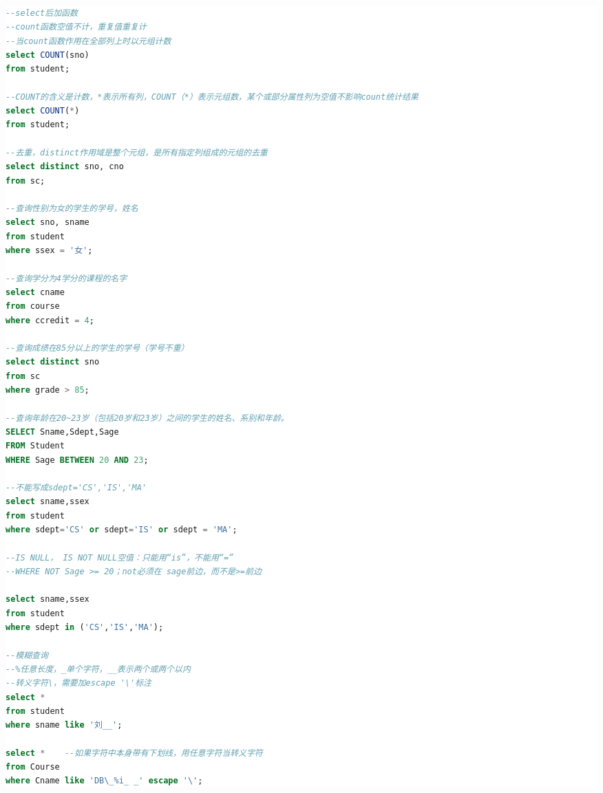 ~~~sql
--select后加函数
--count函数空值不计，重复值重复计
--当count函数作用在全部列上时以元组计数
select COUNT(sno)
from student;

--COUNT的含义是计数，*表示所有列，COUNT（*）表示元组数，某个或部分属性列为空值不影响count统计结果
select COUNT(*)		
from student;

--去重，distinct作用域是整个元组，是所有指定列组成的元组的去重
select distinct sno, cno
from sc;

--查询性别为女的学生的学号，姓名
select sno, sname
from student
where ssex = '女';

--查询学分为4学分的课程的名字
select cname
from course
where ccredit = 4;

--查询成绩在85分以上的学生的学号（学号不重）
select distinct sno
from sc
where grade > 85;

--查询年龄在20~23岁（包括20岁和23岁）之间的学生的姓名、系别和年龄。
SELECT Sname,Sdept,Sage	
FROM Student
WHERE Sage BETWEEN 20 AND 23;

--不能写成sdept='CS','IS','MA'
select sname,ssex
from student
where sdept='CS' or sdept='IS' or sdept = 'MA';

--IS NULL， IS NOT NULL空值：只能用“is”，不能用“=”
--WHERE NOT Sage >= 20；not必须在 sage前边，而不是>=前边

select sname,ssex
from student
where sdept in ('CS','IS','MA');

--模糊查询
--%任意长度，_单个字符，__表示两个或两个以内
--转义字符\，需要加escape '\'标注
select *
from student
where sname like '刘__';

select *	--如果字符中本身带有下划线，用任意字符当转义字符
from Course
where Cname like 'DB\_%i_ _' escape '\';
~~~

